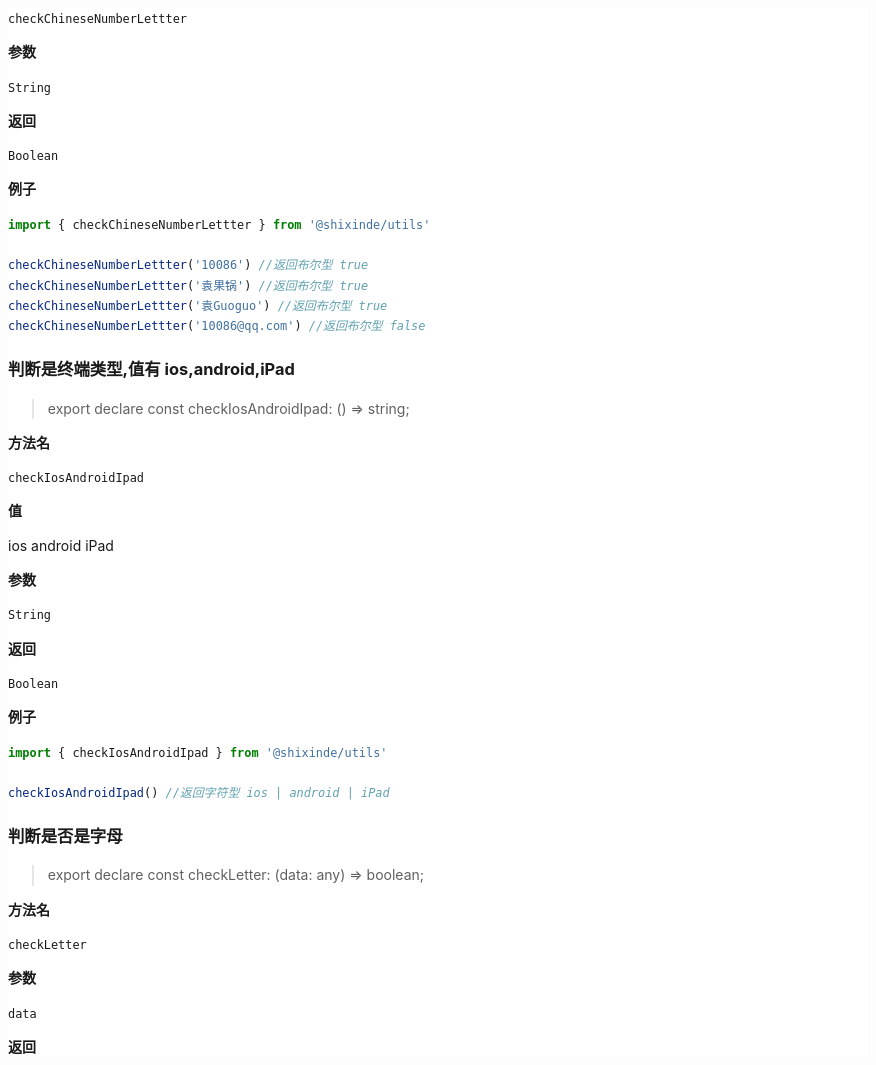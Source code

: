`checkChineseNumberLettter`

**参数**

`String`

**返回**

`Boolean`

**例子**

```ts
import { checkChineseNumberLettter } from '@shixinde/utils'

checkChineseNumberLettter('10086') //返回布尔型 true
checkChineseNumberLettter('袁果锅') //返回布尔型 true
checkChineseNumberLettter('袁Guoguo') //返回布尔型 true
checkChineseNumberLettter('10086@qq.com') //返回布尔型 false
```

### 判断是终端类型,值有 ios,android,iPad

> export declare const checkIosAndroidIpad: () => string;

**方法名** 

`checkIosAndroidIpad`

**值**

ios android iPad

**参数**

`String`

**返回**

`Boolean`

**例子**

```ts
import { checkIosAndroidIpad } from '@shixinde/utils'

checkIosAndroidIpad() //返回字符型 ios | android | iPad
```

### 判断是否是字母

> export declare const checkLetter: (data: any) => boolean;

**方法名** 

`checkLetter`

**参数**

`data`

**返回**
